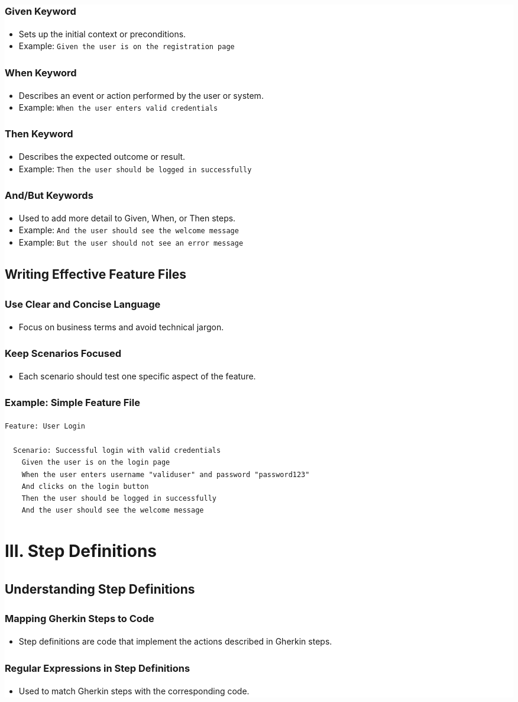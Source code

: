 ### Given Keyword
*   Sets up the initial context or preconditions.
*   Example: `Given the user is on the registration page`

### When Keyword
*   Describes an event or action performed by the user or system.
*   Example: `When the user enters valid credentials`

### Then Keyword
*   Describes the expected outcome or result.
*   Example: `Then the user should be logged in successfully`

### And/But Keywords
*   Used to add more detail to Given, When, or Then steps.
*   Example: `And the user should see the welcome message`
*   Example: `But the user should not see an error message`

## Writing Effective Feature Files

### Use Clear and Concise Language
*   Focus on business terms and avoid technical jargon.

### Keep Scenarios Focused
*   Each scenario should test one specific aspect of the feature.

### Example: Simple Feature File

```gherkin
Feature: User Login

  Scenario: Successful login with valid credentials
    Given the user is on the login page
    When the user enters username "validuser" and password "password123"
    And clicks on the login button
    Then the user should be logged in successfully
    And the user should see the welcome message
```

# III. Step Definitions

## Understanding Step Definitions

### Mapping Gherkin Steps to Code
*   Step definitions are code that implement the actions described in Gherkin steps.

### Regular Expressions in Step Definitions
*   Used to match Gherkin steps with the corresponding code.
